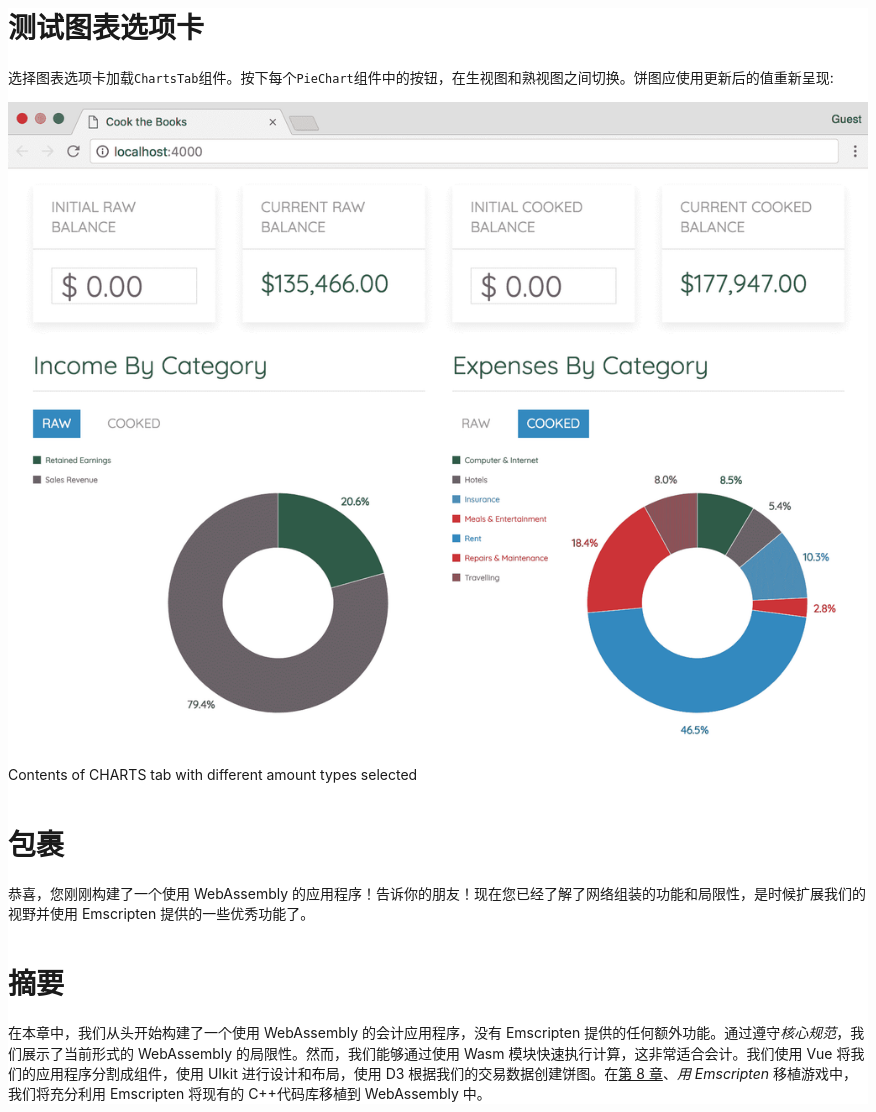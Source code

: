 # 测试图表选项卡

选择图表选项卡加载`ChartsTab`组件。按下每个`PieChart`组件中的按钮，在生视图和熟视图之间切换。饼图应使用更新后的值重新呈现:

![](img/24cbe04a-2d49-49cb-9d5b-09cb6f6c3699.png)

Contents of CHARTS tab with different amount types selected

# 包裹

恭喜，您刚刚构建了一个使用 WebAssembly 的应用程序！告诉你的朋友！现在您已经了解了网络组装的功能和局限性，是时候扩展我们的视野并使用 Emscripten 提供的一些优秀功能了。

# 摘要

在本章中，我们从头开始构建了一个使用 WebAssembly 的会计应用程序，没有 Emscripten 提供的任何额外功能。通过遵守*核心规范*，我们展示了当前形式的 WebAssembly 的局限性。然而，我们能够通过使用 Wasm 模块快速执行计算，这非常适合会计。我们使用 Vue 将我们的应用程序分割成组件，使用 UIkit 进行设计和布局，使用 D3 根据我们的交易数据创建饼图。在[第 8 章](08.html)、*用 Emscripten* 移植游戏中，我们将充分利用 Emscripten 将现有的 C++代码库移植到 WebAssembly 中。
